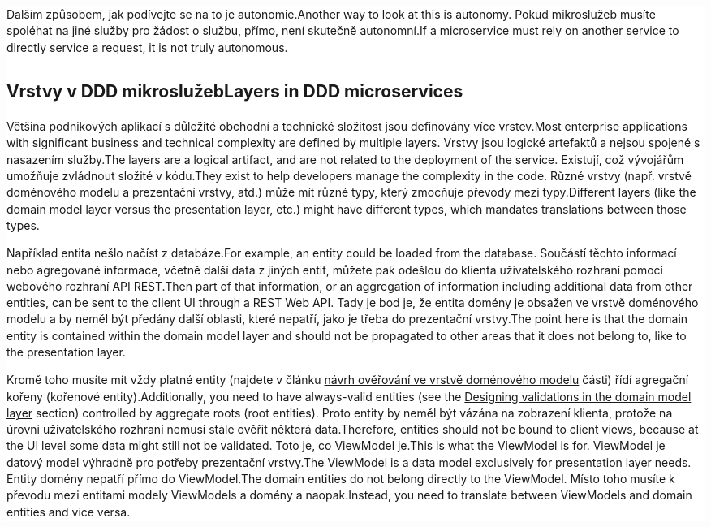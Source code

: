 <span data-ttu-id="7398c-129">Dalším způsobem, jak podívejte se na to je autonomie.</span><span class="sxs-lookup"><span data-stu-id="7398c-129">Another way to look at this is autonomy.</span></span> <span data-ttu-id="7398c-130">Pokud mikroslužeb musíte spoléhat na jiné služby pro žádost o službu, přímo, není skutečně autonomní.</span><span class="sxs-lookup"><span data-stu-id="7398c-130">If a microservice must rely on another service to directly service a request, it is not truly autonomous.</span></span>

## <a name="layers-in-ddd-microservices"></a><span data-ttu-id="7398c-131">Vrstvy v DDD mikroslužeb</span><span class="sxs-lookup"><span data-stu-id="7398c-131">Layers in DDD microservices</span></span>

<span data-ttu-id="7398c-132">Většina podnikových aplikací s důležité obchodní a technické složitost jsou definovány více vrstev.</span><span class="sxs-lookup"><span data-stu-id="7398c-132">Most enterprise applications with significant business and technical complexity are defined by multiple layers.</span></span> <span data-ttu-id="7398c-133">Vrstvy jsou logické artefaktů a nejsou spojené s nasazením služby.</span><span class="sxs-lookup"><span data-stu-id="7398c-133">The layers are a logical artifact, and are not related to the deployment of the service.</span></span> <span data-ttu-id="7398c-134">Existují, což vývojářům umožňuje zvládnout složité v kódu.</span><span class="sxs-lookup"><span data-stu-id="7398c-134">They exist to help developers manage the complexity in the code.</span></span> <span data-ttu-id="7398c-135">Různé vrstvy (např. vrstvě doménového modelu a prezentační vrstvy, atd.) může mít různé typy, který zmocňuje převody mezi typy.</span><span class="sxs-lookup"><span data-stu-id="7398c-135">Different layers (like the domain model layer versus the presentation layer, etc.) might have different types, which mandates translations between those types.</span></span>

<span data-ttu-id="7398c-136">Například entita nešlo načíst z databáze.</span><span class="sxs-lookup"><span data-stu-id="7398c-136">For example, an entity could be loaded from the database.</span></span> <span data-ttu-id="7398c-137">Součástí těchto informací nebo agregované informace, včetně další data z jiných entit, můžete pak odešlou do klienta uživatelského rozhraní pomocí webového rozhraní API REST.</span><span class="sxs-lookup"><span data-stu-id="7398c-137">Then part of that information, or an aggregation of information including additional data from other entities, can be sent to the client UI through a REST Web API.</span></span> <span data-ttu-id="7398c-138">Tady je bod je, že entita domény je obsažen ve vrstvě doménového modelu a by neměl být předány další oblasti, které nepatří, jako je třeba do prezentační vrstvy.</span><span class="sxs-lookup"><span data-stu-id="7398c-138">The point here is that the domain entity is contained within the domain model layer and should not be propagated to other areas that it does not belong to, like to the presentation layer.</span></span>

<span data-ttu-id="7398c-139">Kromě toho musíte mít vždy platné entity (najdete v článku [návrh ověřování ve vrstvě doménového modelu](domain-model-layer-validations.md) části) řídí agregační kořeny (kořenové entity).</span><span class="sxs-lookup"><span data-stu-id="7398c-139">Additionally, you need to have always-valid entities (see the [Designing validations in the domain model layer](domain-model-layer-validations.md) section) controlled by aggregate roots (root entities).</span></span> <span data-ttu-id="7398c-140">Proto entity by neměl být vázána na zobrazení klienta, protože na úrovni uživatelského rozhraní nemusí stále ověřit některá data.</span><span class="sxs-lookup"><span data-stu-id="7398c-140">Therefore, entities should not be bound to client views, because at the UI level some data might still not be validated.</span></span> <span data-ttu-id="7398c-141">Toto je, co ViewModel je.</span><span class="sxs-lookup"><span data-stu-id="7398c-141">This is what the ViewModel is for.</span></span> <span data-ttu-id="7398c-142">ViewModel je datový model výhradně pro potřeby prezentační vrstvy.</span><span class="sxs-lookup"><span data-stu-id="7398c-142">The ViewModel is a data model exclusively for presentation layer needs.</span></span> <span data-ttu-id="7398c-143">Entity domény nepatří přímo do ViewModel.</span><span class="sxs-lookup"><span data-stu-id="7398c-143">The domain entities do not belong directly to the ViewModel.</span></span> <span data-ttu-id="7398c-144">Místo toho musíte k převodu mezi entitami modely ViewModels a domény a naopak.</span><span class="sxs-lookup"><span data-stu-id="7398c-144">Instead, you need to translate between ViewModels and domain entities and vice versa.</span></span>

